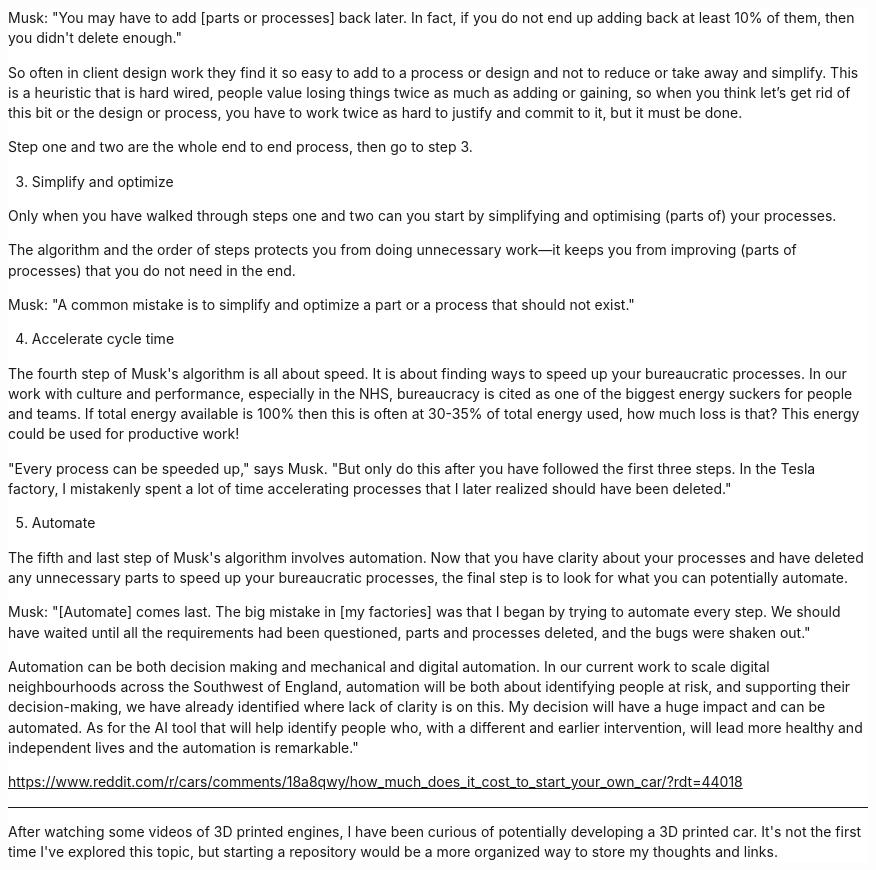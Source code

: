 Musk: "You may have to add [parts or processes] back later. In fact, if you do not end up adding back at least 10% of them, then you didn't delete enough." 

So often in client design work they find it so easy to add to a process or design and not to reduce or take away and simplify. This is a heuristic that is hard wired, people value losing things twice as much as adding or gaining, so when you think let’s get rid of this bit or the design or process, you have to work twice as hard to justify and commit to it, but it must be done.   

 

Step one and two are  the whole end to end process, then go to step 3. 

 

3. Simplify and optimize

Only when you have walked through steps one and two can you start by simplifying and optimising (parts of) your processes.  

The algorithm and the order of steps protects you from doing unnecessary work—it keeps you from improving (parts of processes) that you do not need in the end.  

Musk: "A common mistake is to simplify and optimize a part or a process that should not exist." 

 

4. Accelerate cycle time

The fourth step of Musk's algorithm is all about speed. It is about finding ways to speed up your bureaucratic processes. In our work with culture and performance, especially in the NHS, bureaucracy is cited as one of the biggest energy suckers for people and teams. If total energy available is 100% then this is often at 30-35% of total energy used, how much loss is that? This energy could be used for productive work! 

"Every process can be speeded up," says Musk. "But only do this after you have followed the first three steps. In the Tesla factory, I mistakenly spent a lot of time accelerating processes that I later realized should have been deleted." 

 

5. Automate

The fifth and last step of Musk's algorithm involves automation. Now that you have clarity about your processes and have deleted any unnecessary parts to speed up your bureaucratic processes, the final step is to look for what you can potentially automate.  

Musk: "[Automate] comes last. The big mistake in [my factories] was that I began by trying to automate every step. We should have waited until all the requirements had been questioned, parts and processes deleted, and the bugs were shaken out." 

Automation can be both decision making and mechanical and digital automation. In our current work to scale digital neighbourhoods across the Southwest of England, automation will be both about identifying people at risk, and supporting their decision-making, we have already identified where lack of clarity is on this. My decision will have a huge impact and can be automated. As for the AI tool that will help identify people who, with a different and earlier intervention, will lead more healthy and independent lives and the automation is remarkable."

https://www.reddit.com/r/cars/comments/18a8qwy/how_much_does_it_cost_to_start_your_own_car/?rdt=44018


---
After watching some videos of 3D printed engines, I have been curious of potentially developing a 3D printed car. It's not the first time I've explored this topic, but starting a repository would be a more organized way to store my thoughts and links.
